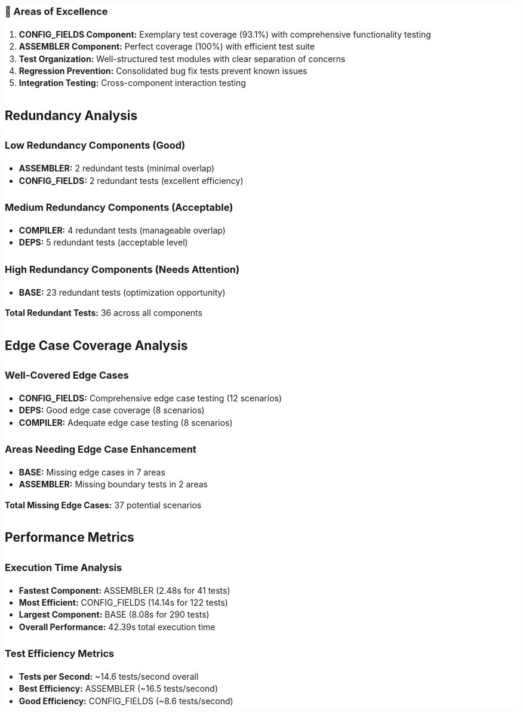 ### 🎯 Areas of Excellence
1. **CONFIG_FIELDS Component:** Exemplary test coverage (93.1%) with comprehensive functionality testing
2. **ASSEMBLER Component:** Perfect coverage (100%) with efficient test suite
3. **Test Organization:** Well-structured test modules with clear separation of concerns
4. **Regression Prevention:** Consolidated bug fix tests prevent known issues
5. **Integration Testing:** Cross-component interaction testing

## Redundancy Analysis

### Low Redundancy Components (Good)
- **ASSEMBLER:** 2 redundant tests (minimal overlap)
- **CONFIG_FIELDS:** 2 redundant tests (excellent efficiency)

### Medium Redundancy Components (Acceptable)
- **COMPILER:** 4 redundant tests (manageable overlap)
- **DEPS:** 5 redundant tests (acceptable level)

### High Redundancy Components (Needs Attention)
- **BASE:** 23 redundant tests (optimization opportunity)

**Total Redundant Tests:** 36 across all components

## Edge Case Coverage Analysis

### Well-Covered Edge Cases
- **CONFIG_FIELDS:** Comprehensive edge case testing (12 scenarios)
- **DEPS:** Good edge case coverage (8 scenarios)
- **COMPILER:** Adequate edge case testing (8 scenarios)

### Areas Needing Edge Case Enhancement
- **BASE:** Missing edge cases in 7 areas
- **ASSEMBLER:** Missing boundary tests in 2 areas

**Total Missing Edge Cases:** 37 potential scenarios

## Performance Metrics

### Execution Time Analysis
- **Fastest Component:** ASSEMBLER (2.48s for 41 tests)
- **Most Efficient:** CONFIG_FIELDS (14.14s for 122 tests)
- **Largest Component:** BASE (8.08s for 290 tests)
- **Overall Performance:** 42.39s total execution time

### Test Efficiency Metrics
- **Tests per Second:** ~14.6 tests/second overall
- **Best Efficiency:** ASSEMBLER (~16.5 tests/second)
- **Good Efficiency:** CONFIG_FIELDS (~8.6 tests/second)
